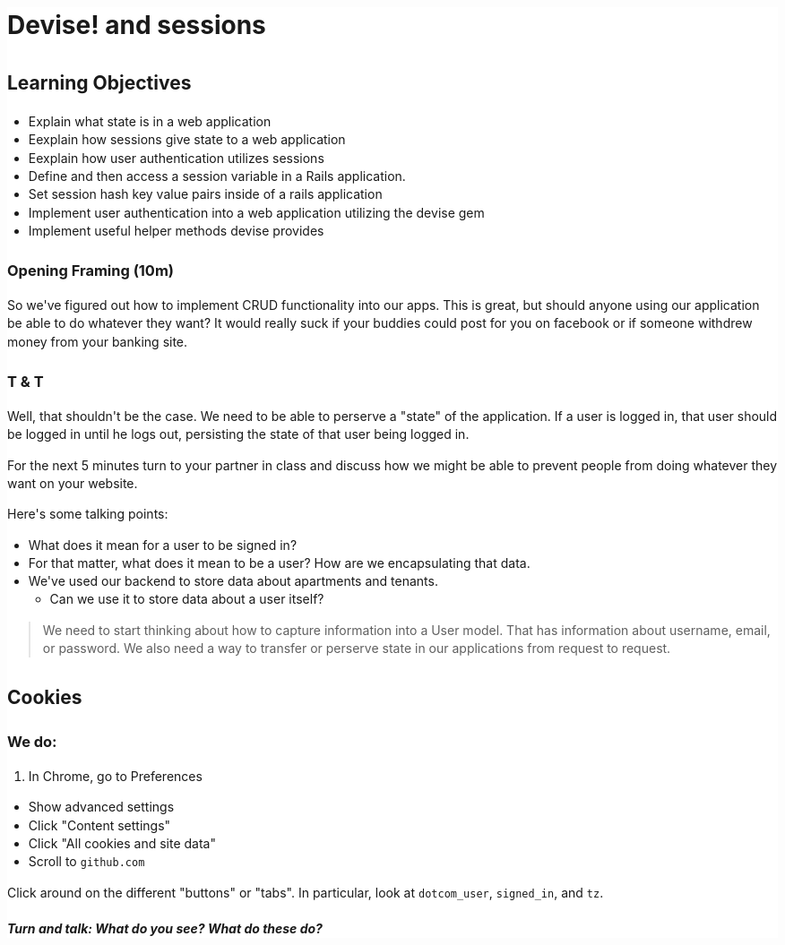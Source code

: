 # Devise! and sessions

## Learning Objectives
- Explain what state is in a web application
- Eexplain how sessions give state to a web application
- Eexplain how user authentication utilizes sessions
- Define and then access a session variable in a Rails application.
- Set session hash key value pairs inside of a rails application
- Implement user authentication into a web application utilizing the devise gem
- Implement useful helper methods devise provides

### Opening Framing (10m)

So we've figured out how to implement CRUD functionality into our apps. This is
great, but should anyone using our application be able to do whatever they want?
It would really suck if your buddies could post for you on facebook or if
someone withdrew money from your banking site.

### T & T
Well, that shouldn't be the case. We need to be able to perserve a "state" of
the application. If a user is logged in, that user should be logged in until he
logs out, persisting the state of that user being logged in.

For the next 5 minutes turn to your partner in class and discuss how we might be
able to prevent people from doing whatever they want on your website.

Here's some talking points:
- What does it mean for a user to be signed in?
- For that matter, what does it mean to be a user? How are we encapsulating that data.
- We've used our backend to store data about apartments and tenants.
  - Can we use it to store data about a user itself?

> We need to start thinking about how to capture information into a User model.
That has information about username, email, or password. We also need a way to
transfer or perserve state in our applications from request to request.

## Cookies

### We do:

1. In Chrome, go to Preferences
- Show advanced settings
- Click "Content settings"
- Click "All cookies and site data"
- Scroll to `github.com`

Click around on the different "buttons" or "tabs". In particular, look at
`dotcom_user`, `signed_in`, and `tz`.

##### Turn and talk: What do you see? What do these do?
